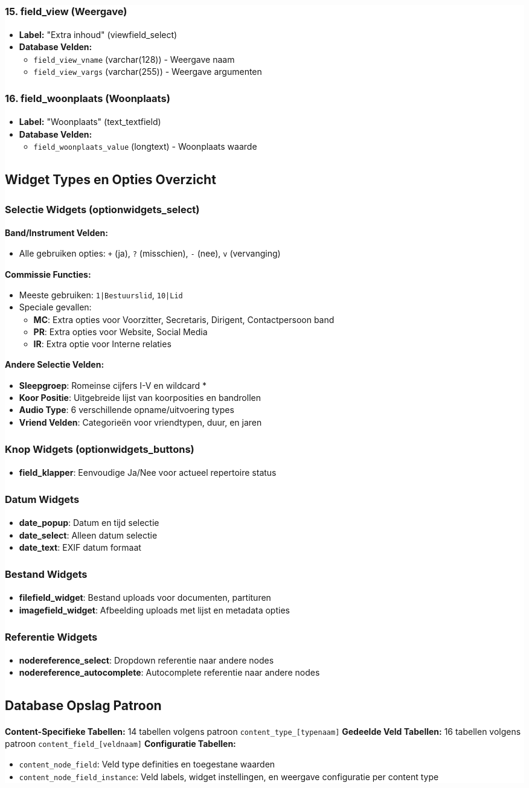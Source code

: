 ### 15. **field_view** (Weergave)
- **Label:** "Extra inhoud" (viewfield_select)
- **Database Velden:**
  - `field_view_vname` (varchar(128)) - Weergave naam
  - `field_view_vargs` (varchar(255)) - Weergave argumenten

### 16. **field_woonplaats** (Woonplaats)
- **Label:** "Woonplaats" (text_textfield)
- **Database Velden:**
  - `field_woonplaats_value` (longtext) - Woonplaats waarde

## Widget Types en Opties Overzicht

### Selectie Widgets (optionwidgets_select)
**Band/Instrument Velden:**
- Alle gebruiken opties: `+` (ja), `?` (misschien), `-` (nee), `v` (vervanging)

**Commissie Functies:**
- Meeste gebruiken: `1|Bestuurslid`, `10|Lid`
- Speciale gevallen:
  - **MC**: Extra opties voor Voorzitter, Secretaris, Dirigent, Contactpersoon band
  - **PR**: Extra opties voor Website, Social Media
  - **IR**: Extra optie voor Interne relaties

**Andere Selectie Velden:**
- **Sleepgroep**: Romeinse cijfers I-V en wildcard *
- **Koor Positie**: Uitgebreide lijst van koorposities en bandrollen
- **Audio Type**: 6 verschillende opname/uitvoering types
- **Vriend Velden**: Categorieën voor vriendtypen, duur, en jaren

### Knop Widgets (optionwidgets_buttons)
- **field_klapper**: Eenvoudige Ja/Nee voor actueel repertoire status

### Datum Widgets
- **date_popup**: Datum en tijd selectie
- **date_select**: Alleen datum selectie
- **date_text**: EXIF datum formaat

### Bestand Widgets
- **filefield_widget**: Bestand uploads voor documenten, partituren
- **imagefield_widget**: Afbeelding uploads met lijst en metadata opties

### Referentie Widgets
- **nodereference_select**: Dropdown referentie naar andere nodes
- **nodereference_autocomplete**: Autocomplete referentie naar andere nodes

## Database Opslag Patroon

**Content-Specifieke Tabellen:** 14 tabellen volgens patroon `content_type_[typenaam]`
**Gedeelde Veld Tabellen:** 16 tabellen volgens patroon `content_field_[veldnaam]`
**Configuratie Tabellen:**
- `content_node_field`: Veld type definities en toegestane waarden
- `content_node_field_instance`: Veld labels, widget instellingen, en weergave configuratie per content type

